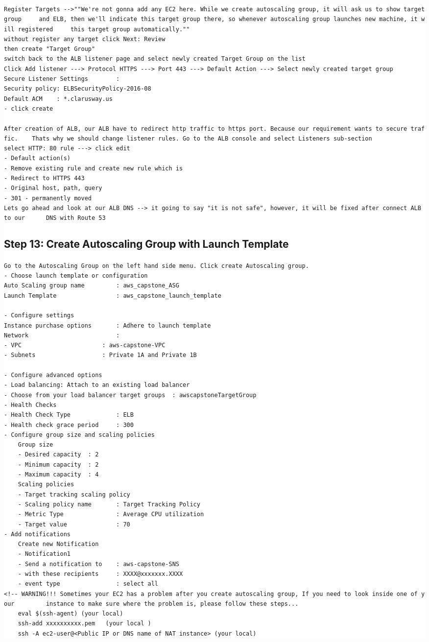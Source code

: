 	Register Targets -->""We're not gonna add any EC2 here. While we create autoscaling group, it will ask us to show target group 	   and ELB, then we'll indicate this target group there, so whenever autoscaling group launches new machine, it will registered 	this target group automatically.""
	without register any target click Next: Review 
	then create "Target Group"
	switch back to the ALB listener page and select newly created Target Group on the list
	Click Add listener ---> Protocol HTTPS ---> Port 443 ---> Default Action ---> Select newly created target group
	Secure Listener Settings        :
    Security policy: ELBSecurityPolicy-2016-08
    Default ACM    : *.clarusway.us
	- click create

	After creation of ALB, our ALB have to redirect http traffic to https port. Because our requirement wants to secure traffic. 	Thats why we should change listener rules. Go to the ALB console and select Listeners sub-section
	select HTTP: 80 rule ---> click edit
	- Default action(s)
 	- Remove existing rule and create new rule which is
    - Redirect to HTTPS 443
    - Original host, path, query
    - 301 - permanently moved
	Lets go ahead and look at our ALB DNS --> it going to say "it is not safe", however, it will be fixed after connect ALB to our 	   	DNS with Route 53

## Step 13: Create Autoscaling Group with Launch Template 
	Go to the Autoscaling Group on the left hand side menu. Click create Autoscaling group. 
	- Choose launch template or configuration
    Auto Scaling group name         : aws_capstone_ASG
	Launch Template                 : aws_capstone_launch_template

	- Configure settings
	Instance purchase options       : Adhere to launch template
	Network                         :
    - VPC                       : aws-capstone-VPC
    - Subnets                   : Private 1A and Private 1B

	- Configure advanced options
	- Load balancing: Attach to an existing load balancer
	- Choose from your load balancer target groups  : awscapstoneTargetGroup
	- Health Checks
    - Health Check Type             : ELB
    - Health check grace period     : 300
	- Configure group size and scaling policies
		Group size
    	- Desired capacity  : 2
    	- Minimum capacity  : 2
    	- Maximum capacity  : 4
		Scaling policies
    	- Target tracking scaling policy
        - Scaling policy name       : Target Tracking Policy
        - Metric Type               : Average CPU utilization
        - Target value              : 70
	- Add notifications
		Create new Notification
    	- Notification1
        - Send a notification to    : aws-capstone-SNS
        - with these recipients     : XXXX@xxxxxxx.XXXX
        - event type                : select all
	<!-- WARNING!!! Sometimes your EC2 has a problem after you create autoscaling group, If you need to look inside one of your 		instance to make sure where the problem is, please follow these steps...
		eval $(ssh-agent) (your local)
		ssh-add xxxxxxxxxx.pem   (your local )
		ssh -A ec2-user@<Public IP or DNS name of NAT instance> (your local)